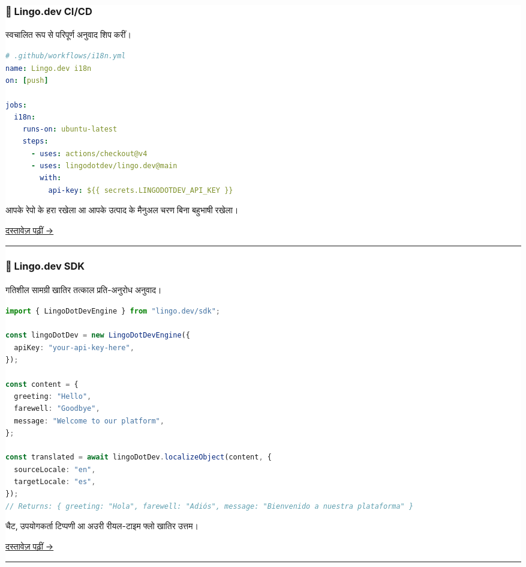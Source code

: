 
### 🔄 Lingo.dev CI/CD

स्वचालित रूप से परिपूर्ण अनुवाद शिप करीं।

```yaml
# .github/workflows/i18n.yml
name: Lingo.dev i18n
on: [push]

jobs:
  i18n:
    runs-on: ubuntu-latest
    steps:
      - uses: actions/checkout@v4
      - uses: lingodotdev/lingo.dev@main
        with:
          api-key: ${{ secrets.LINGODOTDEV_API_KEY }}
```

आपके रेपो के हरा रखेला आ आपके उत्पाद के मैनुअल चरण बिना बहुभाषी रखेला।

[दस्तावेज़ पढ़ीं →](https://lingo.dev/ci)

---

### 🧩 Lingo.dev SDK

गतिशील सामग्री खातिर तत्काल प्रति-अनुरोध अनुवाद।

```ts
import { LingoDotDevEngine } from "lingo.dev/sdk";

const lingoDotDev = new LingoDotDevEngine({
  apiKey: "your-api-key-here",
});

const content = {
  greeting: "Hello",
  farewell: "Goodbye",
  message: "Welcome to our platform",
};

const translated = await lingoDotDev.localizeObject(content, {
  sourceLocale: "en",
  targetLocale: "es",
});
// Returns: { greeting: "Hola", farewell: "Adiós", message: "Bienvenido a nuestra plataforma" }
```

चैट, उपयोगकर्ता टिप्पणी आ अउरी रीयल-टाइम फ्लो खातिर उत्तम।

[दस्तावेज़ पढ़ीं →](https://lingo.dev/sdk)

---
